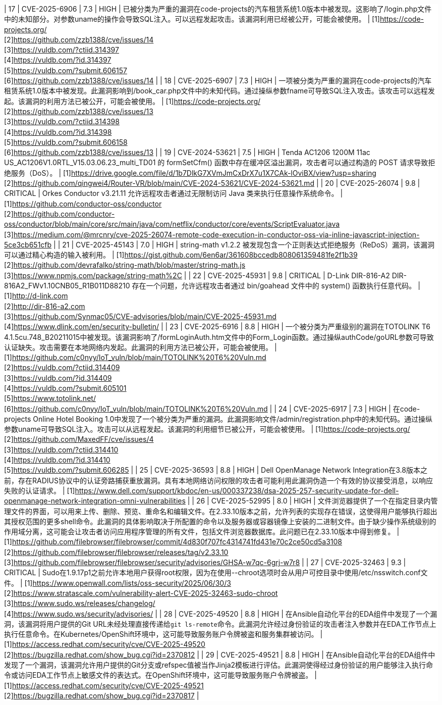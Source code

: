 | 17 | CVE-2025-6906 | 7.3  | HIGH | 已被分类为严重的漏洞在code-projects的汽车租赁系统1.0版本中被发现。这影响了/login.php文件中的未知部分。对参数uname的操作会导致SQL注入。可以远程发起攻击。该漏洞利用已经被公开，可能会被使用。 | [1]https://code-projects.org/<br>[2]https://github.com/zzb1388/cve/issues/14<br>[3]https://vuldb.com/?ctiid.314397<br>[4]https://vuldb.com/?id.314397<br>[5]https://vuldb.com/?submit.606157<br>[6]https://github.com/zzb1388/cve/issues/14 |
| 18 | CVE-2025-6907 | 7.3  | HIGH | 一项被分类为严重的漏洞在code-projects的汽车租赁系统1.0版本中被发现。此漏洞影响到/book_car.php文件中的未知代码。通过操纵参数fname可导致SQL注入攻击。该攻击可以远程发起。该漏洞的利用方法已被公开，可能会被使用。 | [1]https://code-projects.org/<br>[2]https://github.com/zzb1388/cve/issues/13<br>[3]https://vuldb.com/?ctiid.314398<br>[4]https://vuldb.com/?id.314398<br>[5]https://vuldb.com/?submit.606158<br>[6]https://github.com/zzb1388/cve/issues/13 |
| 19 | CVE-2024-53621 | 7.5  | HIGH | Tenda AC1206 1200M 11ac US_AC1206V1.0RTL_V15.03.06.23_multi_TD01 的 formSetCfm() 函数中存在缓冲区溢出漏洞，攻击者可以通过构造的 POST 请求导致拒绝服务（DoS）。 | [1]https://drive.google.com/file/d/1b7DlkG7XVmJmCxDrX7u1X7CAk-lOviBX/view?usp=sharing<br>[2]https://github.com/qingwei4/Router-VR/blob/main/CVE-2024-53621/CVE-2024-53621.md |
| 20 | CVE-2025-26074 | 9.8  | CRITICAL | Orkes Conductor v3.21.11 允许远程攻击者通过无限制访问 Java 类来执行任意操作系统命令。 | [1]https://github.com/conductor-oss/conductor<br>[2]https://github.com/conductor-oss/conductor/blob/main/core/src/main/java/com/netflix/conductor/core/events/ScriptEvaluator.java<br>[3]https://medium.com/@mrcnry/cve-2025-26074-remote-code-execution-in-conductor-oss-via-inline-javascript-injection-5ce3cb651cfb |
| 21 | CVE-2025-45143 | 7.0  | HIGH | string-math v1.2.2 被发现包含一个正则表达式拒绝服务（ReDoS）漏洞，该漏洞可以通过精心构造的输入被利用。 | [1]https://gist.github.com/6en6ar/361608bccedb808061359481fe2f1b39<br>[2]https://github.com/devrafalko/string-math/blob/master/string-math.js<br>[3]https://www.npmjs.com/package/string-math%2C |
| 22 | CVE-2025-45931 | 9.8  | CRITICAL | D-Link DIR-816-A2 DIR-816A2_FWv1.10CNB05_R1B011D88210 存在一个问题，允许远程攻击者通过 bin/goahead 文件中的 system() 函数执行任意代码。 | [1]http://d-link.com<br>[2]http://dir-816-a2.com<br>[3]https://github.com/Synmac05/CVE-advisories/blob/main/CVE-2025-45931.md<br>[4]https://www.dlink.com/en/security-bulletin/ |
| 23 | CVE-2025-6916 | 8.8  | HIGH | 一个被分类为严重级别的漏洞在TOTOLINK T6 4.1.5cu.748_B20211015中被发现。该漏洞影响了/formLoginAuth.htm文件中的Form_Login函数。通过操纵authCode/goURL参数可导致认证缺失。攻击需要在本地网络内发起。此漏洞的利用方法已被公开，可能会被使用。 | [1]https://github.com/c0nyy/IoT_vuln/blob/main/TOTOLINK%20T6%20Vuln.md<br>[2]https://vuldb.com/?ctiid.314409<br>[3]https://vuldb.com/?id.314409<br>[4]https://vuldb.com/?submit.605101<br>[5]https://www.totolink.net/<br>[6]https://github.com/c0nyy/IoT_vuln/blob/main/TOTOLINK%20T6%20Vuln.md |
| 24 | CVE-2025-6917 | 7.3  | HIGH | 在code-projects Online Hotel Booking 1.0中发现了一个被分类为严重的漏洞。此漏洞影响文件/admin/registration.php中的未知代码。通过操纵参数uname可导致SQL注入。攻击可以从远程发起。该漏洞的利用细节已被公开，可能会被使用。 | [1]https://code-projects.org/<br>[2]https://github.com/MaxedFF/cve/issues/4<br>[3]https://vuldb.com/?ctiid.314410<br>[4]https://vuldb.com/?id.314410<br>[5]https://vuldb.com/?submit.606285 |
| 25 | CVE-2025-36593 | 8.8  | HIGH | Dell OpenManage Network Integration在3.8版本之前，存在RADIUS协议中的认证旁路捕获重放漏洞。具有本地网络访问权限的攻击者可能利用此漏洞伪造一个有效的协议接受消息，以响应失败的认证请求。 | [1]https://www.dell.com/support/kbdoc/en-us/000337238/dsa-2025-257-security-update-for-dell-openmanage-network-integration-omni-vulnerabilities |
| 26 | CVE-2025-52995 | 8.0  | HIGH | 文件浏览器提供了一个在指定目录内管理文件的界面，可以用来上传、删除、预览、重命名和编辑文件。在2.33.10版本之前，允许列表的实现存在错误，这使得用户能够执行超出其授权范围的更多shell命令。此漏洞的具体影响取决于所配置的命令以及服务器或容器镜像上安装的二进制文件。由于缺少操作系统级别的作用域分离，这可能会让攻击者访问应用程序管理的所有文件，包括文件浏览器数据库。此问题已在2.33.10版本中得到修复。 | [1]https://github.com/filebrowser/filebrowser/commit/4d830f707fc4314741fd431e70c2ce50cd5a3108<br>[2]https://github.com/filebrowser/filebrowser/releases/tag/v2.33.10<br>[3]https://github.com/filebrowser/filebrowser/security/advisories/GHSA-w7qc-6grj-w7r8 |
| 27 | CVE-2025-32463 | 9.3  | CRITICAL | Sudo在1.9.17p1之前允许本地用户获得root权限，因为在使用--chroot选项时会从用户可控目录中使用/etc/nsswitch.conf文件。 | [1]https://www.openwall.com/lists/oss-security/2025/06/30/3<br>[2]https://www.stratascale.com/vulnerability-alert-CVE-2025-32463-sudo-chroot<br>[3]https://www.sudo.ws/releases/changelog/<br>[4]https://www.sudo.ws/security/advisories/ |
| 28 | CVE-2025-49520 | 8.8  | HIGH | 在Ansible自动化平台的EDA组件中发现了一个漏洞，该漏洞将用户提供的Git URL未经处理直接传递给`git ls-remote`命令。此漏洞允许经过身份验证的攻击者注入参数并在EDA工作节点上执行任意命令。在Kubernetes/OpenShift环境中，这可能导致服务账户令牌被盗和服务集群被访问。 | [1]https://access.redhat.com/security/cve/CVE-2025-49520<br>[2]https://bugzilla.redhat.com/show_bug.cgi?id=2370812 |
| 29 | CVE-2025-49521 | 8.8  | HIGH | 在Ansible自动化平台的EDA组件中发现了一个漏洞，该漏洞允许用户提供的Git分支或refspec值被当作Jinja2模板进行评估。此漏洞使得经过身份验证的用户能够注入执行命令或访问EDA工作节点上敏感文件的表达式。在OpenShift环境中，这可能导致服务账户令牌被盗。 | [1]https://access.redhat.com/security/cve/CVE-2025-49521<br>[2]https://bugzilla.redhat.com/show_bug.cgi?id=2370817 |